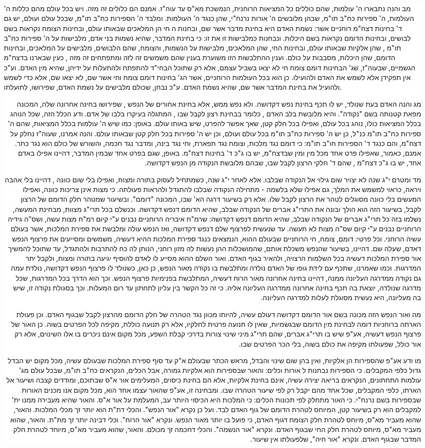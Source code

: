 מב והנה נתבארו ה' עולמות, שהם כוללים כל המציאות הרוחנית, הנמשכת מא"ס עד עוה"ז. אמנם הם כלולים זה מזה. ויש בכל עולם מהם כללות ה' העולמות, ה' ספירות כח"ב תו"מ, שבהן מלובשים ה' אורות נרנח"י, שהן כנגד ה' העולמות. ומלבד ה' הספירות כח"ב תו"מ, שבכל עולם ועולם, יש גם ד' בחינות דצח"מ רוחניים אשר: נשמת האדם היא בחינת מדבר אשר שם, ובחנות ה חי הן המלאכים שבאותו עולם, ובחינות הצומח נקראות בשם לבושים, ובחינות הדומם נקראות בשם היכלות. ונבחנות כמלבישות זו את זו: כי בחינת המדבר, שהיא נשמות בני אדם, מלבישות על ה' ספירות כח"ב תו"מ , שהן אלקיות שבאותו עולם, ובחינות החי, שהן המלאכים, מלבישות על הנשמות, והצומח, שהם הלבושים, מלבישים על המלאכים, ובחינות הדומם, שהן היכלות, מסבבות על כולם. וענין ההתלבשות הזו משוערת בענין שהם משמשים זה לזה ומתפתחים זה מזה , כעין שבארנו בדצח"מ הגשמיים, שבעוה"ז, שג' הבחינות דומם צומח חי לא יצאו בשביל עצמם, אלא רק שתוכל הבחי"ד להתפתח ולהתעלות על ידיהן, שהיא מין האדם. וע"כ אין תפקידן אלא לשמש את האדם ולהועילו. כן הוא בכל העולמות הרוחניים, אשר הג' בחינות דומם צומח וחי אשר שם, לא יצאו שם, אלא כדי לשמש ולהועיל את בחינת המדבר אשר שם, שהיא נשמת האדם. ע"כ נבחן, שכולם מלבישים על נשמת האדם, שפירושו, לתועלתו.   
</p>  
<p dir='rtl'>  
מג והנה האדם בעת שנולד, יש לו תכף בחינת נפש דקדושה. ולא נפש ממש, אלא בחינת אחורים של הנפש , שפירושו בחינה אחרונה שלה, המכונה מפאת קטנותה בשם "נקודה". והיא מלובשת בלב האדם , כלומר בבחינת רצון לקבל שבו , המתגלה בעיקרו בלבו של אדם. ודע הכלל הזה, שכל הנוהג בכלל המציאות כולו, נוהג בכל עולם, ואפילו בכל חלק קטן, שאך אפשר להפרט, שיש באותו עולם. באופן: כמו שיש ה' עולמות בכלל המציאות, שהם ה' ספירות כח"ב תו"מ כנ"ל, כן יש ה' ספירות כח"ב תו"מ בכל עולם ועולם, וכן יש ה' ספירות בכל חלק קטן שבאותו עולם. והנה אמרנו, שעוה"ז נחלק על דצח"מ, והם כנגד ד' הספירות חו"ב תו"מ: כי דומם נגד מלכות, וצומח נגד תפארת, וחי נגד בינה, ומדבר נגד חכמה, והשורש של כולם הוא נגד כתר. אמנם, כאמור, שאפילו פרט אחד מכל מין ומין שבדצח"מ, יש בו ג"כ ד' בחינות דצח"מ. באופן, שגם בפרט אחד שבמין המדבר, דהיינו אפילו באדם אחד, יש בו ג"כ דצח"מ , שהם ד' חלקי הרצון לקבל שבו, שבהם מלובשת הנקודה מן הנפש דקדושה.   
</p>  
<p dir='rtl'>  
מד ומטרם י"ג שנה לא יצויר שום גילוי אל הנקודה שבלבו. אלא לאחר י"ג שנה, כשמתחיל לעסוק בתורה ומצות, ואפילו בלי שום כוונה , דהיינו בלי אהבה ויראה, כראוי למשמש את המלך, גם אפילו שלא בלשמה - מתחילה הנקודה שבלבו להתגדל ולהראות פעולתה. כי מצות אינן צריכות כוונה, ואפילו המעשים בלי כוונה מסוגלים לטהר את הרצון לקבל שלו. אלא רק בשיעור דרגה הא' שבו, המכונה "דומם". ובשיעור שמטהר חלק הדומם של הרצון לקבל, בשיעור הזה הוא הולך ובונה את התרי"ג אברים של הנקודה שבלב, שהיא הדומם דנפש דקדושה. וכנשלם בכל תרי"ג מצוות, מבחינת המעשה, נשלמו בזה כל תרי"ג אברים של הנקודה שבלב, שהיא הדומם דנפש דקדושה: שרמ"ח איבריה הרוחניים נבנים ע"י קיום רמ"ח מצות עשה, ושס"ה גידיה הרוחניים נבנים ע"י קיום שס"ה מצות לא תעשה. עד שנעשית לפרצוף שלם דנפש דקדושה, ואז הנפש עולה ומלבשת את ספירת המלכות, אשר בעולם עשיה הרוחני. וכל פרטי: דומם, צומח, חי הרוחניים שבעולם ההוא, הנמצאים כנגד ספירת המלכות ההיא דעשיה, משמשים ומסייעים את פרצוף הנפש דאדם, שעלה שם. דהיינו, בשיעור שהנפש משכלת אותם, שהמושכלות ההן נעשות לה מזון רוחני, הנותן לה כח להתרבות ולהתגדל, עד שתוכל להמשיך אור ספירת המלכות דעשיה בכל השלמות הרצויה, ולהאיר בגוף האדם. ואור השלם ההוא מסייע לו לאדם להוסיף יגיעה בתורה ומצות, ולקבל יתר המדרגות. וכמו שאמרנו, שתכף עם לידת גופו של האדם נולדה ומתלבשת בו נקודה מאור הנפש, כן כאן, כשנולד לו פרצוף הנפש דקדושה, נולדת עמה גם נקודה ממדרגה העליונה ממנה, דהיינו בחינה אחרונה מאור הרוח דעשיה, המתלבשת בפנימיות פרצוף הנפש. וכך הוא הדרך בכל המדרגות, שכל מדרגה שנולדה, יוצאת בה תכף בחינה אחרונה ממדרגה העליונה אליה. כי זה כל הקשר בין עליון לתחתון עד רום המעלות. וכך בסגולת נקודה זו, שיש בה מעליונה, היא נעשית מסוגלת לעלות למדרגה העליונה.   
</p>  
<p dir='rtl'>  
מה ואור הנפש הזה מכונה בשם אור הדומם דקדושה דעולם עשיה, להיותו מכוון נגד הטהרה של חלק הדומם מהרצון לקבל שבגוף האדם. וכן פעולת הארתה ברוחניות דומה לבחינת מין הדומם שבגשמיות, שאין לו תנועה פרטית לחלקיו, אלא רק תנועה כוללת, מקיפה לכל הפרטים בשוה. כן האור של פרצוף הנפש דעשיה, אע"פ שיש בו תרי"ג אברים, שהם תרי"ג מיני שינוי צורות בדרכי קבלת השפע, מכל מקום אינם ניכרים בו אלו השינוים, אלא רק אור כולל, שפעולתו מקיפה את כולם בשוה, בלי הכר הפרטים שבו.   
</p>  
<p dir='rtl'>  
מו ודע אע"פ שהספירות הן אלקיות, ואין בהן שום שינוי והבדל, מראש הכתר שבעולם א"ק עד סוף ספירת המלכות שבעולם עשיה, מכל מקום יש הבדל גדול כלפי המקבלים. כי הספירות נבחנות ל אורות וכלים: והאור שבספירות הוא אלקיות גמורה, אבל הכלים, הנקראים כח"ב תו"מ, שבכל עולם מג' עולמות התחתונים, הנקראים בריאה יצירה עשיה, אינם בחינת אלקיות, אלא הם בחינת כיסוים, המעלימים אור א"ס שבתוכם, ומודדים קצבה ושיעור אל הארתו, כלפי המקבלים, שכל אחד מהם יקבל רק לפי שיעור הטהרה שבו. ומבחינה זו, אע"פ שהאור עצמו אחד הוא, מכל מקום אנו מכנים האורות שבספירות בשם נרנח"י. כי האור מתחלק לפי תכונות הכלים: כי המלכות היא הכיסוי היותר עב, המעלמת על אור א"ס. והאור שהיא מעבירה ממנו ית' למקבלים הוא רק בשיעור קטן, המיוחס לטהרת הדומם של גוף האדם לבד. ועל כן נקרא "אור הנפש". והכלי דת"ת הוא יותר זך מכלי המלכות. והאור, שהוא מעביר מא"ס, מיוחס לטהרת חלק הצומח דגוף האדם, כי פועל בו יותר מאור הנפש. ונקרא "אור הרוח". וכלי דבינה יותר זך מת"ת. והאור, שהוא מעביר מא"ס, מיוחס לטהרת חלק החי שבגוף האדם. ונקרא "אור הנשמה". והכלי דחכמה זך מכולם. והאור, שהוא מעביר מא"ס, מיוחד לטהרת חלק המדבר שבגוף האדם. ונקרא "אור חיה", שלפעולתו אין שיעור.   
</p>  
<p dir='rtl'>  